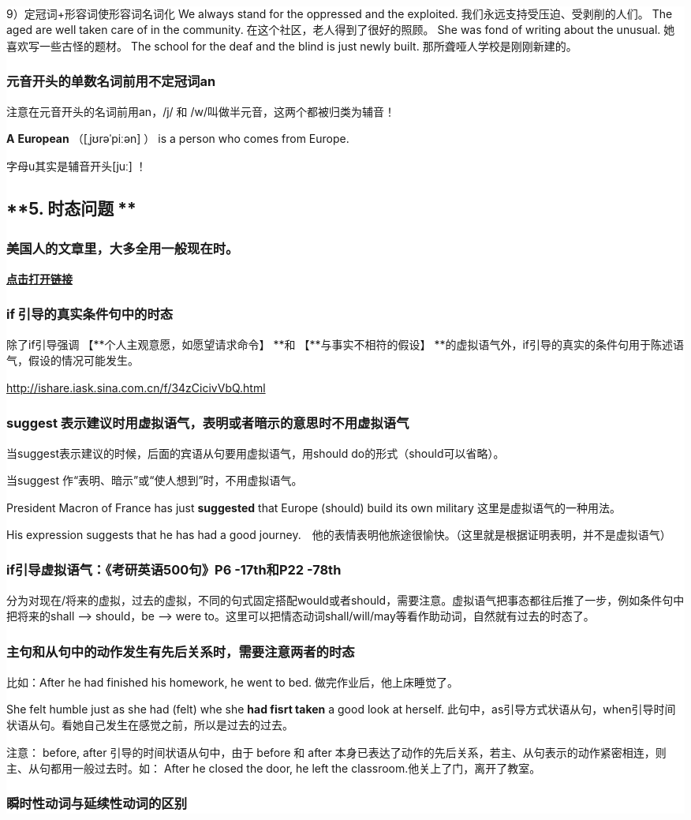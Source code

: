  9）定冠词+形容词使形容词名词化
 We always stand for the oppressed and the exploited. 我们永远支持受压迫、受剥削的人们。
 The aged are well taken care of in the community. 在这个社区，老人得到了很好的照顾。
 She was fond of writing about the unusual. 她喜欢写一些古怪的题材。
 The school for the deaf and the blind is just newly built. 那所聋哑人学校是刚刚新建的。



### 元音开头的单数名词前用不定冠词an

注意在元音开头的名词前用an，/j/ 和 /w/叫做半元音，这两个都被归类为辅音！

 **A** **European** （[ˌjʊrəˈpiːən] ） is a person who comes from Europe.  

字母u其实是辅音开头[juː] ！



## **5\. 时态问题 **

### 美国人的文章里，大多全用一般现在时。

**[点击打开链接](http://blog.csdn.net/lcj_cjfykx/article/details/27173883)**

### **if 引导的真实条件句中的时态**

除了if引导强调 【**个人主观意愿，如愿望请求命令】 **和 【**与事实不相符的假设】 **的虚拟语气外，if引导的真实的条件句用于陈述语气，假设的情况可能发生。

<http://ishare.iask.sina.com.cn/f/34zCicivVbQ.html>

### suggest 表示建议时用虚拟语气，表明或者暗示的意思时不用虚拟语气

当suggest表示建议的时候，后面的宾语从句要用虚拟语气，用should do的形式（should可以省略）。

当suggest 作“表明、暗示”或“使人想到”时，不用虚拟语气。

President Macron of France has just **suggested** that Europe (should) build its own military 这里是虚拟语气的一种用法。

His expression suggests that he has had a good journey.　他的表情表明他旅途很愉快。（这里就是根据证明表明，并不是虚拟语气）

### if引导虚拟语气：《考研英语500句》P6 -17th和P22 -78th

分为对现在/将来的虚拟，过去的虚拟，不同的句式固定搭配would或者should，需要注意。虚拟语气把事态都往后推了一步，例如条件句中把将来的shall --> should，be --> were to。这里可以把情态动词shall/will/may等看作助动词，自然就有过去的时态了。

### 主句和从句中的动作发生有先后关系时，需要注意两者的时态

比如：After he had finished his homework, he went to bed. 做完作业后，他上床睡觉了。

She felt humble just as she had (felt) whe she **had fisrt taken** a good look at herself. 此句中，as引导方式状语从句，when引导时间状语从句。看她自己发生在感觉之前，所以是过去的过去。

注意： before, after 引导的时间状语从句中，由于 before 和 after 本身已表达了动作的先后关系，若主、从句表示的动作紧密相连，则主、从句都用一般过去时。如：
 After he closed the door, he left the classroom.他关上了门，离开了教室。

### 瞬时性动词与延续性动词的区别
